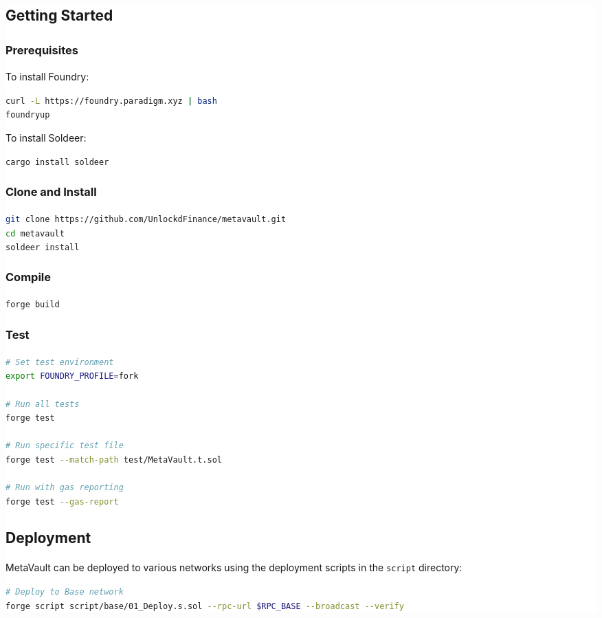 ## Getting Started

### Prerequisites

To install Foundry:

```bash
curl -L https://foundry.paradigm.xyz | bash
foundryup
```

To install Soldeer:

```bash
cargo install soldeer
```

### Clone and Install

```bash
git clone https://github.com/UnlockdFinance/metavault.git
cd metavault
soldeer install
```

### Compile

```bash
forge build
```

### Test

```bash
# Set test environment
export FOUNDRY_PROFILE=fork

# Run all tests
forge test

# Run specific test file
forge test --match-path test/MetaVault.t.sol

# Run with gas reporting
forge test --gas-report
```

## Deployment

MetaVault can be deployed to various networks using the deployment scripts in the `script` directory:

```bash
# Deploy to Base network
forge script script/base/01_Deploy.s.sol --rpc-url $RPC_BASE --broadcast --verify
```

